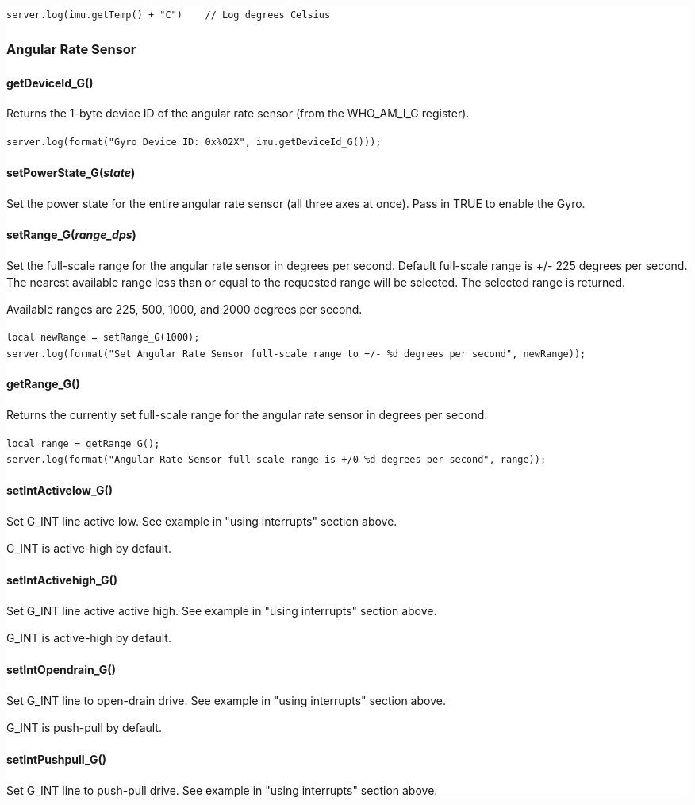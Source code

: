```Squirrel
server.log(imu.getTemp() + "C")    // Log degrees Celsius
```

### Angular Rate Sensor

#### getDeviceId_G()
Returns the 1-byte device ID of the angular rate sensor (from the WHO_AM_I_G register).

```Squirrel
server.log(format("Gyro Device ID: 0x%02X", imu.getDeviceId_G()));
```

#### setPowerState_G(*state*)
Set the power state for the entire angular rate sensor (all three axes at once). Pass in TRUE to enable the Gyro.

#### setRange_G(*range_dps*)
Set the full-scale range for the angular rate sensor in degrees per second. Default full-scale range is +/- 225 degrees per second. The nearest available range less than or equal to the requested range will be selected. The selected range is returned. 

Available ranges are 225, 500, 1000, and 2000 degrees per second.

```Squirrel
local newRange = setRange_G(1000);
server.log(format("Set Angular Rate Sensor full-scale range to +/- %d degrees per second", newRange));
```

#### getRange_G()
Returns the currently set full-scale range for the angular rate sensor in degrees per second.

```Squirrel
local range = getRange_G();
server.log(format("Angular Rate Sensor full-scale range is +/0 %d degrees per second", range));
```

#### setIntActivelow_G()
Set G_INT line active low. See example in "using interrupts" section above.

G_INT is active-high by default.

#### setIntActivehigh_G()
Set G_INT line active active high. See example in "using interrupts" section above.

G_INT is active-high by default.

#### setIntOpendrain_G()
Set G_INT line to open-drain drive. See example in "using interrupts" section above. 

G_INT is push-pull by default.

#### setIntPushpull_G()
Set G_INT line to push-pull drive. See example in "using interrupts" section above. 
